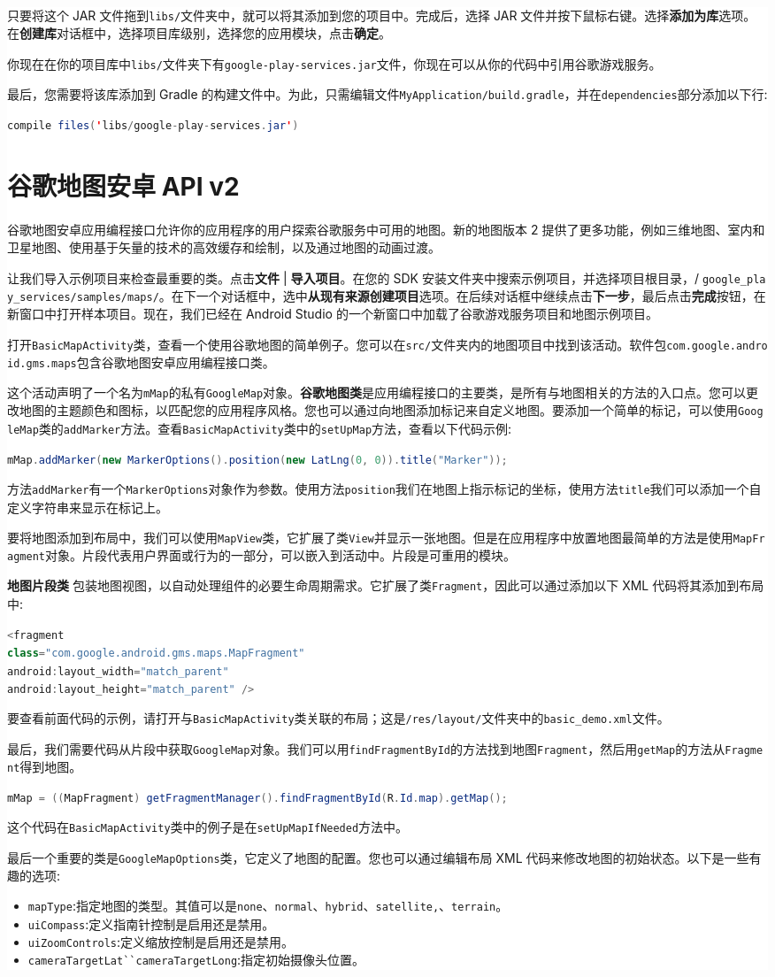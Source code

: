 只要将这个 JAR 文件拖到`libs/`文件夹中，就可以将其添加到您的项目中。完成后，选择 JAR 文件并按下鼠标右键。选择**添加为库**选项。在**创建库**对话框中，选择项目库级别，选择您的应用模块，点击**确定**。

你现在在你的项目库中`libs/`文件夹下有`google-play-services.jar`文件，你现在可以从你的代码中引用谷歌游戏服务。

最后，您需要将该库添加到 Gradle 的构建文件中。为此，只需编辑文件`MyApplication/build.gradle`，并在`dependencies`部分添加以下行:

```java
compile files('libs/google-play-services.jar')
```

# 谷歌地图安卓 API v2

谷歌地图安卓应用编程接口允许你的应用程序的用户探索谷歌服务中可用的地图。新的地图版本 2 提供了更多功能，例如三维地图、室内和卫星地图、使用基于矢量的技术的高效缓存和绘制，以及通过地图的动画过渡。

让我们导入示例项目来检查最重要的类。点击**文件** | **导入项目**。在您的 SDK 安装文件夹中搜索示例项目，并选择项目根目录，/ `google_play_services/samples/maps/`。在下一个对话框中，选中**从现有来源创建项目**选项。在后续对话框中继续点击**下一步**，最后点击**完成**按钮，在新窗口中打开样本项目。现在，我们已经在 Android Studio 的一个新窗口中加载了谷歌游戏服务项目和地图示例项目。

打开`BasicMapActivity`类，查看一个使用谷歌地图的简单例子。您可以在`src/`文件夹内的地图项目中找到该活动。软件包`com.google.android.gms.maps`包含谷歌地图安卓应用编程接口类。

这个活动声明了一个名为`mMap`的私有`GoogleMap`对象。**谷歌地图类**是应用编程接口的主要类，是所有与地图相关的方法的入口点。您可以更改地图的主题颜色和图标，以匹配您的应用程序风格。您也可以通过向地图添加标记来自定义地图。要添加一个简单的标记，可以使用`GoogleMap`类的`addMarker`方法。查看`BasicMapActivity`类中的`setUpMap`方法，查看以下代码示例:

```java
mMap.addMarker(new MarkerOptions().position(new LatLng(0, 0)).title("Marker"));
```

方法`addMarker`有一个`MarkerOptions`对象作为参数。使用方法`position`我们在地图上指示标记的坐标，使用方法`title`我们可以添加一个自定义字符串来显示在标记上。

要将地图添加到布局中，我们可以使用`MapView`类，它扩展了类`View`并显示一张地图。但是在应用程序中放置地图最简单的方法是使用`MapFragment`对象。片段代表用户界面或行为的一部分，可以嵌入到活动中。片段是可重用的模块。

**地图片段类** 包装地图视图，以自动处理组件的必要生命周期需求。它扩展了类`Fragment`，因此可以通过添加以下 XML 代码将其添加到布局中:

```java
<fragment
class="com.google.android.gms.maps.MapFragment"
android:layout_width="match_parent"
android:layout_height="match_parent" />
```

要查看前面代码的示例，请打开与`BasicMapActivity`类关联的布局；这是`/res/layout/`文件夹中的`basic_demo.xml`文件。

最后，我们需要代码从片段中获取`GoogleMap`对象。我们可以用`findFragmentById`的方法找到地图`Fragment`，然后用`getMap`的方法从`Fragment`得到地图。

```java
mMap = ((MapFragment) getFragmentManager().findFragmentById(R.Id.map).getMap();
```

这个代码在`BasicMapActivity`类中的例子是在`setUpMapIfNeeded`方法中。

最后一个重要的类是`GoogleMapOptions`类，它定义了地图的配置。您也可以通过编辑布局 XML 代码来修改地图的初始状态。以下是一些有趣的选项:

*   `mapType`:指定地图的类型。其值可以是`none`、`normal`、`hybrid`、`satellite,`、`terrain`。
*   `uiCompass`:定义指南针控制是启用还是禁用。
*   `uiZoomControls`:定义缩放控制是启用还是禁用。
*   `cameraTargetLat``cameraTargetLong`:指定初始摄像头位置。
